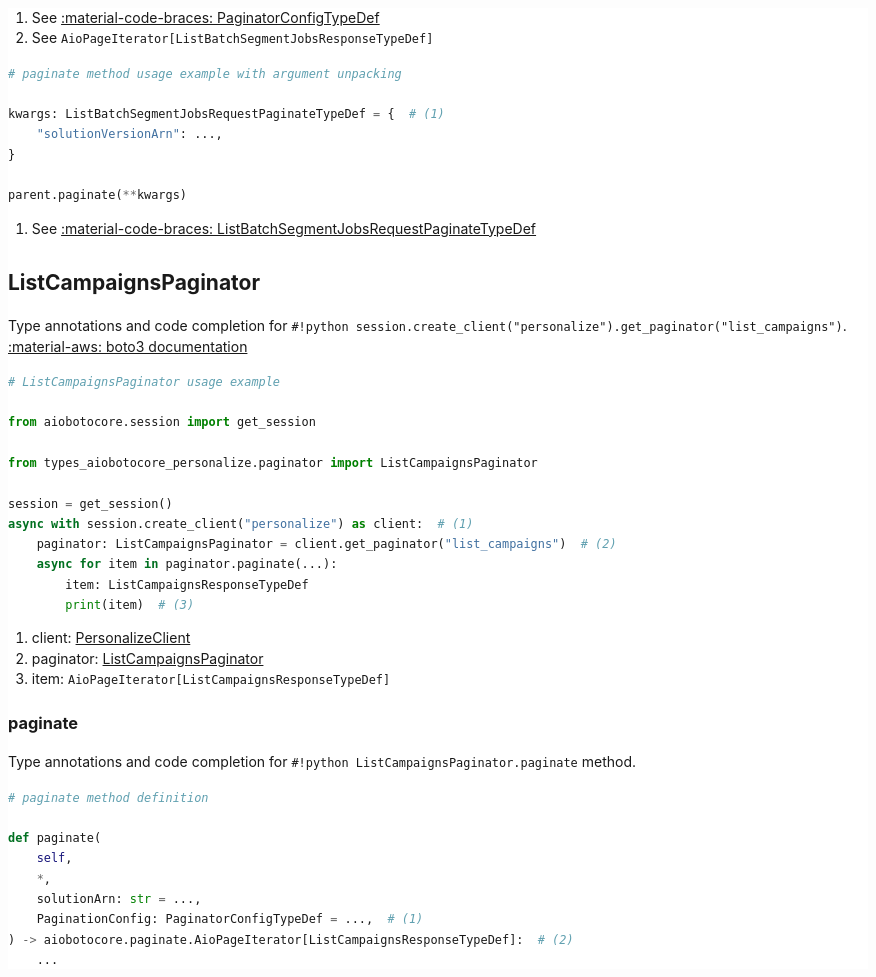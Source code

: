 1. See [:material-code-braces: PaginatorConfigTypeDef](./type_defs.md#paginatorconfigtypedef)
2. See `AioPageIterator[ListBatchSegmentJobsResponseTypeDef]`


```python
# paginate method usage example with argument unpacking

kwargs: ListBatchSegmentJobsRequestPaginateTypeDef = {  # (1)
    "solutionVersionArn": ...,
}

parent.paginate(**kwargs)
```

1. See [:material-code-braces: ListBatchSegmentJobsRequestPaginateTypeDef](./type_defs.md#listbatchsegmentjobsrequestpaginatetypedef)
## ListCampaignsPaginator

Type annotations and code completion for `#!python session.create_client("personalize").get_paginator("list_campaigns")`.
[:material-aws: boto3 documentation](https://boto3.amazonaws.com/v1/documentation/api/latest/reference/services/personalize/paginator/ListCampaigns.html#Personalize.Paginator.ListCampaigns)

```python
# ListCampaignsPaginator usage example

from aiobotocore.session import get_session

from types_aiobotocore_personalize.paginator import ListCampaignsPaginator

session = get_session()
async with session.create_client("personalize") as client:  # (1)
    paginator: ListCampaignsPaginator = client.get_paginator("list_campaigns")  # (2)
    async for item in paginator.paginate(...):
        item: ListCampaignsResponseTypeDef
        print(item)  # (3)
```

1. client: [PersonalizeClient](./client.md)
2. paginator: [ListCampaignsPaginator](./paginators.md#listcampaignspaginator)
3. item: `AioPageIterator[ListCampaignsResponseTypeDef]`


### paginate

Type annotations and code completion for `#!python ListCampaignsPaginator.paginate` method.

```python
# paginate method definition

def paginate(
    self,
    *,
    solutionArn: str = ...,
    PaginationConfig: PaginatorConfigTypeDef = ...,  # (1)
) -> aiobotocore.paginate.AioPageIterator[ListCampaignsResponseTypeDef]:  # (2)
    ...
```
